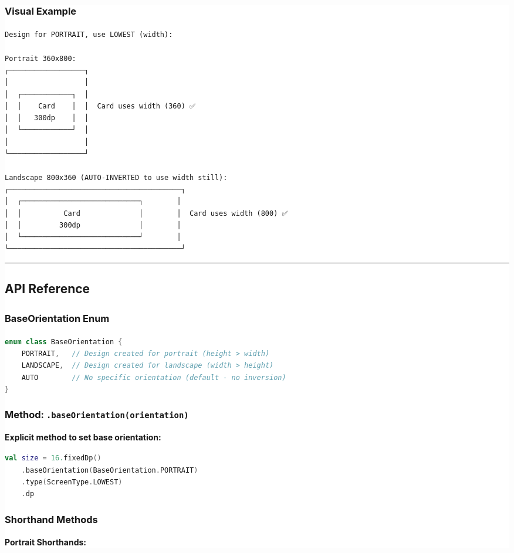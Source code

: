 ### Visual Example

```
Design for PORTRAIT, use LOWEST (width):

Portrait 360x800:
┌──────────────────┐
│                  │
│  ┌────────────┐  │
│  │    Card    │  │  Card uses width (360) ✅
│  │   300dp    │  │
│  └────────────┘  │
│                  │
└──────────────────┘

Landscape 800x360 (AUTO-INVERTED to use width still):
┌─────────────────────────────────────────┐
│  ┌────────────────────────────┐        │
│  │          Card              │        │  Card uses width (800) ✅
│  │         300dp              │        │
│  └────────────────────────────┘        │
└─────────────────────────────────────────┘
```

---

## API Reference

### BaseOrientation Enum

```kotlin
enum class BaseOrientation {
    PORTRAIT,   // Design created for portrait (height > width)
    LANDSCAPE,  // Design created for landscape (width > height)
    AUTO        // No specific orientation (default - no inversion)
}
```

### Method: `.baseOrientation(orientation)`

**Explicit method to set base orientation:**

```kotlin
val size = 16.fixedDp()
    .baseOrientation(BaseOrientation.PORTRAIT)
    .type(ScreenType.LOWEST)
    .dp
```

### Shorthand Methods

**Portrait Shorthands:**
